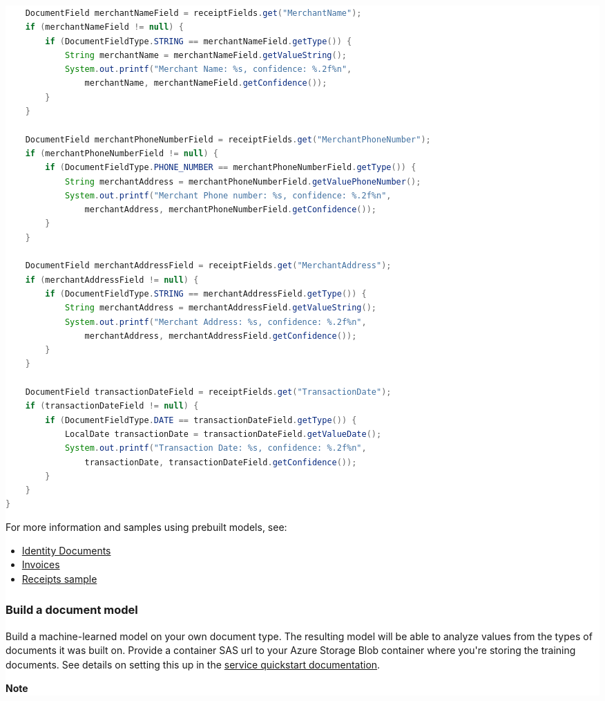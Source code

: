 ```java com.azure.ai.documentintelligence.readme.analyzeReceipt
    DocumentField merchantNameField = receiptFields.get("MerchantName");
    if (merchantNameField != null) {
        if (DocumentFieldType.STRING == merchantNameField.getType()) {
            String merchantName = merchantNameField.getValueString();
            System.out.printf("Merchant Name: %s, confidence: %.2f%n",
                merchantName, merchantNameField.getConfidence());
        }
    }

    DocumentField merchantPhoneNumberField = receiptFields.get("MerchantPhoneNumber");
    if (merchantPhoneNumberField != null) {
        if (DocumentFieldType.PHONE_NUMBER == merchantPhoneNumberField.getType()) {
            String merchantAddress = merchantPhoneNumberField.getValuePhoneNumber();
            System.out.printf("Merchant Phone number: %s, confidence: %.2f%n",
                merchantAddress, merchantPhoneNumberField.getConfidence());
        }
    }

    DocumentField merchantAddressField = receiptFields.get("MerchantAddress");
    if (merchantAddressField != null) {
        if (DocumentFieldType.STRING == merchantAddressField.getType()) {
            String merchantAddress = merchantAddressField.getValueString();
            System.out.printf("Merchant Address: %s, confidence: %.2f%n",
                merchantAddress, merchantAddressField.getConfidence());
        }
    }

    DocumentField transactionDateField = receiptFields.get("TransactionDate");
    if (transactionDateField != null) {
        if (DocumentFieldType.DATE == transactionDateField.getType()) {
            LocalDate transactionDate = transactionDateField.getValueDate();
            System.out.printf("Transaction Date: %s, confidence: %.2f%n",
                transactionDate, transactionDateField.getConfidence());
        }
    }
}
```

For more information and samples using prebuilt models, see:
- [Identity Documents][analyze_identity_documents_from_url]
- [Invoices][analyze_invoices_from_url]
- [Receipts sample][analyze_receipts_from_url]

### Build a document model
Build a machine-learned model on your own document type. The resulting model will be able to analyze values from the types of documents it was built on.
Provide a container SAS url to your Azure Storage Blob container where you're storing the training documents. See details on setting this up
in the [service quickstart documentation][quickstart_training].

**Note**


[//]: # ({x-version-update-start;com.azure:azure-ai-documentintelligence;current})
[//]: # ({x-version-update-end})
[//]: # ({x-version-update-start;com.azure:azure-identity;dependency})
[//]: # ({x-version-update-end})
[aad_authorization]: /azure/cognitive-services/authentication#authenticate-with-azure-active-directory
[azure_key_credential]: https://github.com/Azure/azure-sdk-for-java/blob/main/sdk/core/azure-core/src/main/java/com/azure/core/credential/AzureKeyCredential.java
[key]: /azure/cognitive-services/cognitive-services-apis-create-account?tabs=multiservice%2Cwindows#get-the-keys-for-your-resource
[api_reference_doc]: https://learn.microsoft.com/java/api/overview/azure/ai-documentintelligence-readme?view=azure-java-preview
[form_recognizer_doc]: https://aka.ms/azsdk-java-documentintelligence-ref-doc
[azure_identity_credential_type]: https://github.com/Azure/azure-sdk-for-java/tree/main/sdk/identity/azure-identity#credentials
[azure_cli]: /azure/cognitive-services/cognitive-services-apis-create-account-cli?tabs=windows
[azure_cli_endpoint]: /cli/azure/cognitiveservices/account?view=azure-cli-latest#az-cognitiveservices-account-show
[azure_identity]: https://github.com/Azure/azure-sdk-for-java/tree/main/sdk/identity/azure-identity#credentials
[azure_portal]: https://ms.portal.azure.com
[azure_subscription]: https://azure.microsoft.com/free
[cla]: https://cla.microsoft.com
[coc]: https://opensource.microsoft.com/codeofconduct/
[coc_faq]: https://opensource.microsoft.com/codeofconduct/faq/
[coc_contact]: mailto:opencode@microsoft.com
[create_new_resource]: /azure/cognitive-services/cognitive-services-apis-create-account?tabs=multiservice%2Cwindows#create-a-new-azure-cognitive-services-resource
[form_recognizer_account]: /azure/cognitive-services/cognitive-services-apis-create-account?tabs=multiservice%2Cwindows
[grant_access]: /azure/cognitive-services/authentication#assign-a-role-to-a-service-principal
[http_clients_wiki]: https://github.com/Azure/azure-sdk-for-java/wiki/HTTP-clients
[http_response_exception]: https://github.com/Azure/azure-sdk-for-java/blob/main/sdk/core/azure-core/src/main/java/com/azure/core/exception/HttpResponseException.java
[jdk_link]: /java/azure/jdk/?view=azure-java-stable
[logging]: https://github.com/Azure/azure-sdk-for-java/wiki/Logging-with-Azure-SDK
[logLevels]: https://github.com/Azure/azure-sdk-for-java/blob/main/sdk/core/azure-core/src/main/java/com/azure/core/util/logging/ClientLogger.java
[package]: https://central.sonatype.com/artifact/com.azure/azure-ai-documentintelligence
[performance_tuning]: https://github.com/Azure/azure-sdk-for-java/wiki/Performance-Tuning
[product_documentation]: /azure/cognitive-services/form-recognizer/overview
[register_AAD_application]: /azure/cognitive-services/authentication#assign-a-role-to-a-service-principal
[fr-studio]: https://aka.ms/azsdk/formrecognizer/documentintelligencestudio
[fr_build_training_set]: https://aka.ms/azsdk/formrecognizer/buildcustommodel
[sample_examples]: https://github.com/Azure/azure-sdk-for-java/tree/main/sdk/documentintelligence/azure-ai-documentintelligence/src/samples#examples
[samples_readme]: https://github.com/Azure/azure-sdk-for-java/tree/main/sdk/documentintelligence/azure-ai-documentintelligence/src/samples#readme
[migration_guide]: https://github.com/Azure/azure-sdk-for-java/tree/main/sdk/documentintelligence/azure-ai-documentintelligence/MIGRATION_GUIDE.md
[changelog]: https://github.com/Azure/azure-sdk-for-java/blob/main/sdk/documentintelligence/azure-ai-documentintelligence/CHANGELOG.md
[sample_readme]: https://github.com/Azure/azure-sdk-for-java/blob/main/sdk/documentintelligence/azure-ai-documentintelligence/src/samples/
[document_analysis_async_client]: https://github.com/Azure/azure-sdk-for-java/blob/main/sdk/documentintelligence/azure-ai-documentintelligence/src/main/java/com/azure/ai/documentintelligence/DocumentIntelligenceAsyncClient.java
[document_analysis_sync_client]: https://github.com/Azure/azure-sdk-for-java/blob/main/sdk/documentintelligence/azure-ai-documentintelligence/src/main/java/com/azure/ai/documentintelligence/DocumentIntelligenceClient.java
[document_model_admin_async_client]: https://github.com/Azure/azure-sdk-for-java/blob/main/sdk/documentintelligence/azure-ai-documentintelligence/src/main/java/com/azure/ai/documentintelligence/DocumentIntelligenceAdministrationAsyncClient.java
[document_model_admin_sync_client]: https://github.com/Azure/azure-sdk-for-java/blob/main/sdk/documentintelligence/azure-ai-documentintelligence/src/main/java/com/azure/ai/documentintelligence/DocumentIntelligenceAdministrationClient.java
[document_analysis_client_builder]: https://github.com/Azure/azure-sdk-for-java/blob/main/sdk/documentintelligence/azure-ai-documentintelligence/src/main/java/com/azure/ai/documentintelligence/DocumentIntelligenceClientBuilder.java
[manage_custom_models]: https://github.com/Azure/azure-sdk-for-java/blob/main/sdk/documentintelligence/azure-ai-documentintelligence/src/samples/java/com/azure/ai/documentintelligence/administration/ManageCustomModels.java
[manage_custom_models_async]: https://github.com/Azure/azure-sdk-for-java/blob/main/sdk/documentintelligence/azure-ai-documentintelligence/src/samples/java/com/azure/ai/documentintelligence/administration/ManageCustomModelsAsync.java
[build_model]: https://github.com/Azure/azure-sdk-for-java/blob/main/sdk/documentintelligence/azure-ai-documentintelligence/src/samples/java/com/azure/ai/documentintelligence/administration/BuildDocumentModel.java
[build_model_async]: https://github.com/Azure/azure-sdk-for-java/blob/main/sdk/documentintelligence/azure-ai-documentintelligence/src/samples/java/com/azure/ai/documentintelligence/administration/BuildDocumentModelAsync.java
[build_document_classifier]: https://github.com/Azure/azure-sdk-for-java/blob/main/sdk/documentintelligence/azure-ai-documentintelligence/src/samples/java/com/azure/ai/documentintelligence/administration/BuildDocumentClassifier.java
[build_document_classifier_async]: https://github.com/Azure/azure-sdk-for-java/blob/main/sdk/documentintelligence/azure-ai-documentintelligence/src/samples/java/com/azure/ai/documentintelligence/administration/BuildDocumentClassifierAsync.java
[analyze_identity_documents_from_url]: https://github.com/Azure/azure-sdk-for-java/blob/main/sdk/documentintelligence/azure-ai-documentintelligence/src/samples/java/com/azure/ai/documentintelligence/AnalyzeIdentityDocumentsFromUrl.java
[analyze_identity_documents_from_url_async]: https://github.com/Azure/azure-sdk-for-java/blob/main/sdk/documentintelligence/azure-ai-documentintelligence/src/samples/java/com/azure/ai/documentintelligence/AnalyzeIdentityDocumentsFromUrlAsync.java
[analyze_invoices_from_url]: https://github.com/Azure/azure-sdk-for-java/blob/main/sdk/documentintelligence/azure-ai-documentintelligence/src/samples/java/com/azure/ai/documentintelligence/AnalyzeInvoicesFromUrl.java
[analyze_receipts_from_url]: https://github.com/Azure/azure-sdk-for-java/blob/main/sdk/documentintelligence/azure-ai-documentintelligence/src/samples/java/com/azure/ai/documentintelligence/AnalyzeReceiptsFromUrl.java
[fr_models]: https://aka.ms/azsdk/formrecognizer/models
[service_access]: /azure/cognitive-services/cognitive-services-apis-create-account?tabs=multiservice%2Cwindows
[service_analyze_invoices_fields]: https://aka.ms/azsdk/formrecognizer/invoicefieldschema
[service_analyze_identity_documents_fields]: https://aka.ms/azsdk/formrecognizer/iddocumentfieldschema
[service_analyze_receipt_fields]: https://aka.ms/azsdk/formrecognizer/receiptfieldschema
[service_analyze_w2_documents_fields]: https://aka.ms/azsdk/formrecognizer/taxusw2fieldschema
[service-rename]: https://techcommunity.microsoft.com/t5/azure-ai-services-blog/azure-form-recognizer-is-now-azure-ai-document-intelligence-with/ba-p/3875765
[source_code]: https://github.com/Azure/azure-sdk-for-java/blob/main/sdk/documentintelligence/azure-ai-documentintelligence/src
[quickstart_training]: https://learn.microsoft.com/azure/applied-ai-services/form-recognizer/quickstarts/get-started-sdks-rest-api?view=form-recog-3.0.0&pivots=programming-language-java
[wiki_identity]: https://github.com/Azure/azure-sdk-for-java/wiki/Identity-and-Authentication